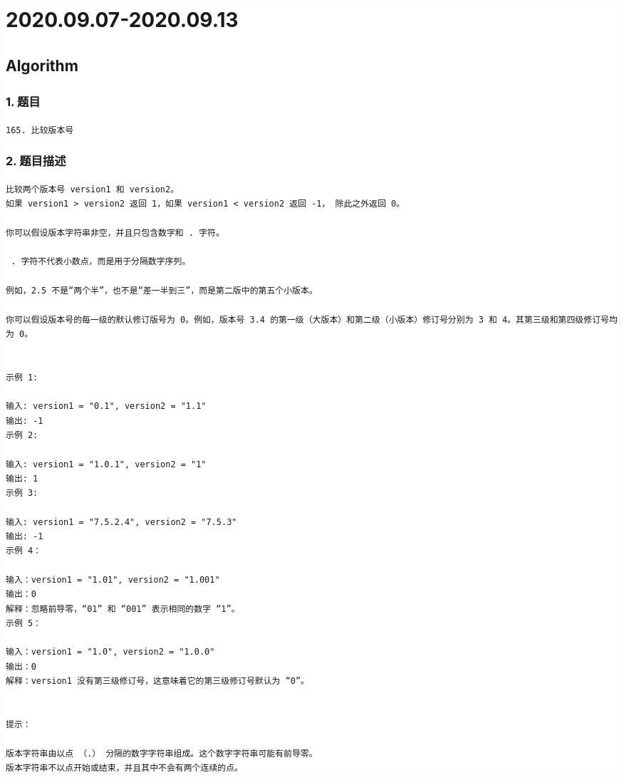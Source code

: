 # 2020.09.07-2020.09.13

## Algorithm
### 1. 题目
```
165. 比较版本号
```
### 2. 题目描述
```
比较两个版本号 version1 和 version2。
如果 version1 > version2 返回 1，如果 version1 < version2 返回 -1， 除此之外返回 0。

你可以假设版本字符串非空，并且只包含数字和 . 字符。

 . 字符不代表小数点，而是用于分隔数字序列。

例如，2.5 不是“两个半”，也不是“差一半到三”，而是第二版中的第五个小版本。

你可以假设版本号的每一级的默认修订版号为 0。例如，版本号 3.4 的第一级（大版本）和第二级（小版本）修订号分别为 3 和 4。其第三级和第四级修订号均为 0。
 

示例 1:

输入: version1 = "0.1", version2 = "1.1"
输出: -1
示例 2:

输入: version1 = "1.0.1", version2 = "1"
输出: 1
示例 3:

输入: version1 = "7.5.2.4", version2 = "7.5.3"
输出: -1
示例 4：

输入：version1 = "1.01", version2 = "1.001"
输出：0
解释：忽略前导零，“01” 和 “001” 表示相同的数字 “1”。
示例 5：

输入：version1 = "1.0", version2 = "1.0.0"
输出：0
解释：version1 没有第三级修订号，这意味着它的第三级修订号默认为 “0”。
 

提示：

版本字符串由以点 （.） 分隔的数字字符串组成。这个数字字符串可能有前导零。
版本字符串不以点开始或结束，并且其中不会有两个连续的点。
```
